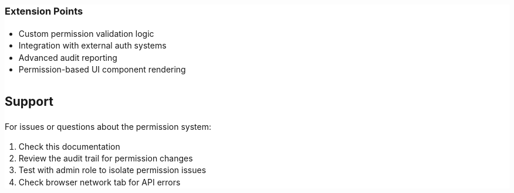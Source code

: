 ### Extension Points
- Custom permission validation logic
- Integration with external auth systems
- Advanced audit reporting
- Permission-based UI component rendering

## Support

For issues or questions about the permission system:
1. Check this documentation
2. Review the audit trail for permission changes
3. Test with admin role to isolate permission issues
4. Check browser network tab for API errors